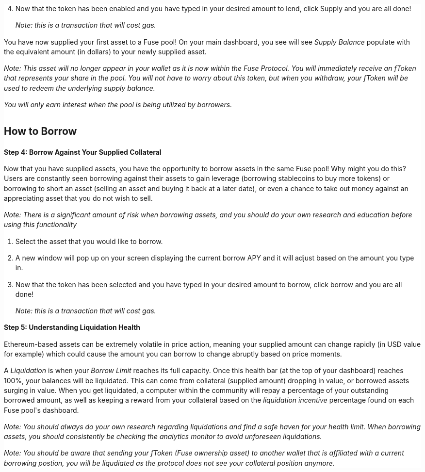 4. Now that the token has been enabled and you have typed in your desired amount to lend, click Supply and you are all done!

   _Note: this is a transaction that will cost gas._

You have now supplied your first asset to a Fuse pool! On your main dashboard, you see will see _Supply Balance_ populate with the equivalent amount (in dollars) to your newly supplied asset.

_Note: This asset will no longer appear in your wallet as it is now within the Fuse Protocol. You will immediately receive an fToken that represents your share in the pool. You will not have to worry about this token, but when you withdraw, your fToken will be used to redeem the underlying supply balance._

_You will only earn interest when the pool is being utilized by borrowers._

## How to Borrow

**Step 4: Borrow Against Your Supplied Collateral**

Now that you have supplied assets, you have the opportunity to borrow assets in the same Fuse pool! Why might you do this? Users are constantly seen borrowing against their assets to gain leverage (borrowing stablecoins to buy more tokens) or borrowing to short an asset (selling an asset and buying it back at a later date), or even a chance to take out money against an appreciating asset that you do not wish to sell.

_Note: There is a significant amount of risk when borrowing assets, and you should do your own research and education before using this functionality_

1. Select the asset that you would like to borrow.

2. A new window will pop up on your screen displaying the current borrow APY and it will adjust based on the amount you type in.

3. Now that the token has been selected and you have typed in your desired amount to borrow, click borrow and you are all done!

   _Note: this is a transaction that will cost gas._

**Step 5: Understanding Liquidation Health**

Ethereum-based assets can be extremely volatile in price action, meaning your supplied amount can change rapidly (in USD value for example) which could cause the amount you can borrow to change abruptly based on price moments.

A _Liquidation_ is when your _Borrow Limit_ reaches its full capacity. Once this health bar (at the top of your dashboard) reaches 100%, your balances will be liquidated. This can come from collateral (supplied amount) dropping in value, or borrowed assets surging in value. When you get liquidated, a computer within the community will repay a percentage of your outstanding borrowed amount, as well as keeping a reward from your collateral based on the _liquidation incentive_ percentage found on each Fuse pool's dashboard.

_Note: You should always do your own research regarding liquidations and find a safe haven for your health limit. When borrowing assets, you should consistently be checking the analytics monitor to avoid unforeseen liquidations._

_Note: You should be aware that sending your fToken (Fuse ownership asset) to another wallet that is affiliated with a current borrowing postion, you will be liqudiated as the protocol does not see your collateral position anymore._
